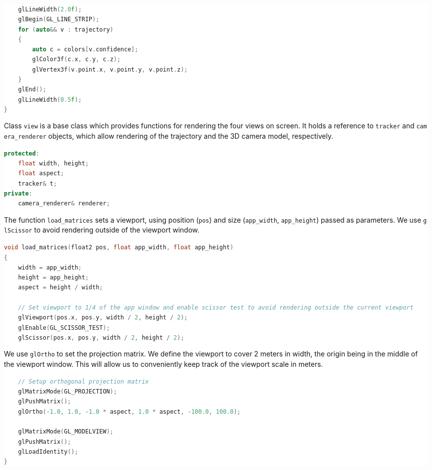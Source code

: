 ```cpp
    glLineWidth(2.0f);
    glBegin(GL_LINE_STRIP);
    for (auto&& v : trajectory)
    {
        auto c = colors[v.confidence];
        glColor3f(c.x, c.y, c.z);
        glVertex3f(v.point.x, v.point.y, v.point.z);
    }
    glEnd();
    glLineWidth(0.5f);
}
```

Class `view` is a base class which provides functions for rendering the four views on screen. It holds a reference to `tracker` and `camera_renderer` objects, which allow rendering of the trajectory and the 3D camera model, respectively.
```cpp
protected:
    float width, height;
    float aspect;
    tracker& t;
private:     
    camera_renderer& renderer;
```

The function `load_matrices` sets a viewport, using position (`pos`) and size (`app_width`, `app_height`) passed as parameters. We use `glScissor` to avoid rendering outside of the viewport window.
```cpp
void load_matrices(float2 pos, float app_width, float app_height)
{
    width = app_width;
    height = app_height;
    aspect = height / width;

    // Set viewport to 1/4 of the app window and enable scissor test to avoid rendering outside the current viewport
    glViewport(pos.x, pos.y, width / 2, height / 2);
    glEnable(GL_SCISSOR_TEST);
    glScissor(pos.x, pos.y, width / 2, height / 2);
```

We use `glOrtho` to set the projection matrix. We define the viewport to cover 2 meters in width, the origin being in the middle of the viewport window. This will allow us to conveniently keep track of the viewport scale in meters.
```cpp
    // Setup orthogonal projection matrix
    glMatrixMode(GL_PROJECTION);
    glPushMatrix();
    glOrtho(-1.0, 1.0, -1.0 * aspect, 1.0 * aspect, -100.0, 100.0);

    glMatrixMode(GL_MODELVIEW);
    glPushMatrix();
    glLoadIdentity();
}
```
